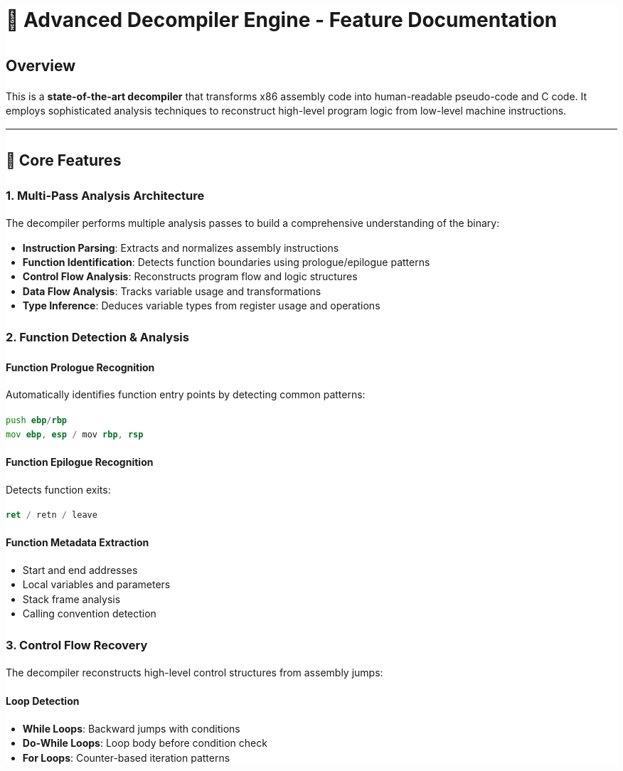 # 🚀 Advanced Decompiler Engine - Feature Documentation

## Overview

This is a **state-of-the-art decompiler** that transforms x86 assembly code into human-readable pseudo-code and C code. It employs sophisticated analysis techniques to reconstruct high-level program logic from low-level machine instructions.

---

## 🎯 Core Features

### 1. **Multi-Pass Analysis Architecture**
The decompiler performs multiple analysis passes to build a comprehensive understanding of the binary:

- **Instruction Parsing**: Extracts and normalizes assembly instructions
- **Function Identification**: Detects function boundaries using prologue/epilogue patterns
- **Control Flow Analysis**: Reconstructs program flow and logic structures
- **Data Flow Analysis**: Tracks variable usage and transformations
- **Type Inference**: Deduces variable types from register usage and operations

### 2. **Function Detection & Analysis**

#### Function Prologue Recognition
Automatically identifies function entry points by detecting common patterns:
```asm
push ebp/rbp
mov ebp, esp / mov rbp, rsp
```

#### Function Epilogue Recognition
Detects function exits:
```asm
ret / retn / leave
```

#### Function Metadata Extraction
- Start and end addresses
- Local variables and parameters
- Stack frame analysis
- Calling convention detection

### 3. **Control Flow Recovery**

The decompiler reconstructs high-level control structures from assembly jumps:

#### Loop Detection
- **While Loops**: Backward jumps with conditions
- **Do-While Loops**: Loop body before condition check
- **For Loops**: Counter-based iteration patterns

